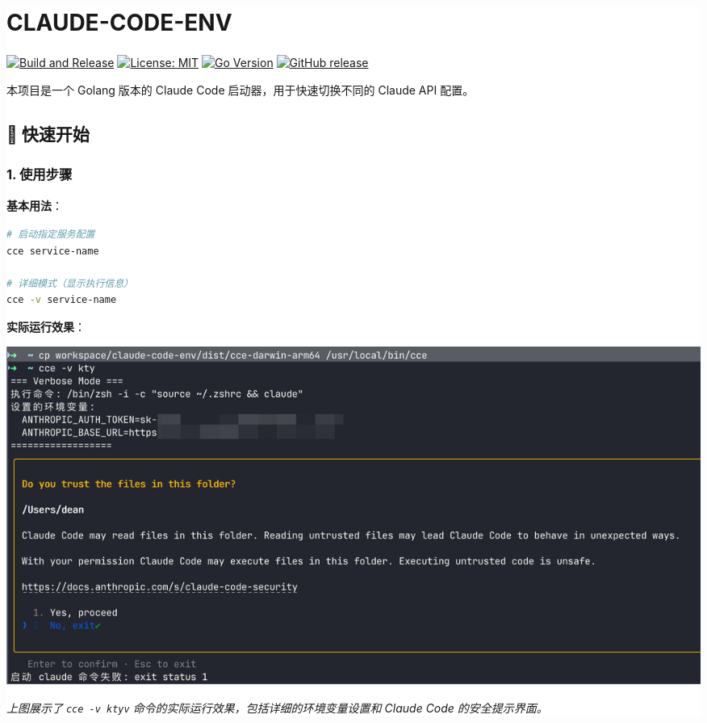 
# CLAUDE-CODE-ENV

[![Build and Release](https://github.com/underthestar2021/claude-code-env/actions/workflows/build.yml/badge.svg)](https://github.com/underthestar2021/claude-code-env/actions/workflows/build.yml)
[![License: MIT](https://img.shields.io/badge/License-MIT-yellow.svg)](https://opensource.org/licenses/MIT)
[![Go Version](https://img.shields.io/badge/Go-%3E%3D1.21-blue)](https://golang.org/)
[![GitHub release](https://img.shields.io/github/release/underthestar2021/claude-code-env.svg)](https://github.com/underthestar2021/claude-code-env/releases/latest)

本项目是一个 Golang 版本的 Claude Code 启动器，用于快速切换不同的 Claude API 配置。

## 🚀 快速开始

### 1. 使用步骤

**基本用法**：
```bash
# 启动指定服务配置
cce service-name

# 详细模式（显示执行信息）
cce -v service-name
```

**实际运行效果**：

![CCE 详细模式演示](docs/images/cce-verbose-demo.png)

*上图展示了 `cce -v ktyv` 命令的实际运行效果，包括详细的环境变量设置和 Claude Code 的安全提示界面。*
